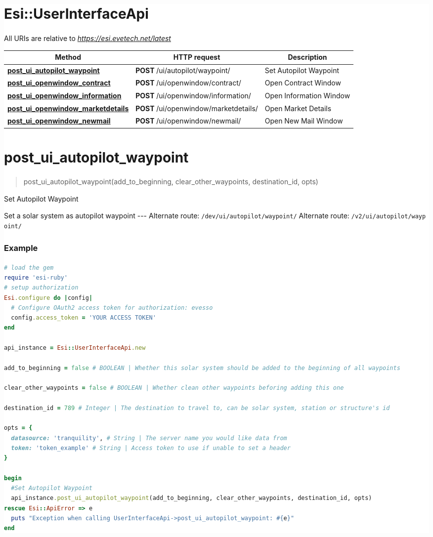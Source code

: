 # Esi::UserInterfaceApi

All URIs are relative to *https://esi.evetech.net/latest*

Method | HTTP request | Description
------------- | ------------- | -------------
[**post_ui_autopilot_waypoint**](UserInterfaceApi.md#post_ui_autopilot_waypoint) | **POST** /ui/autopilot/waypoint/ | Set Autopilot Waypoint
[**post_ui_openwindow_contract**](UserInterfaceApi.md#post_ui_openwindow_contract) | **POST** /ui/openwindow/contract/ | Open Contract Window
[**post_ui_openwindow_information**](UserInterfaceApi.md#post_ui_openwindow_information) | **POST** /ui/openwindow/information/ | Open Information Window
[**post_ui_openwindow_marketdetails**](UserInterfaceApi.md#post_ui_openwindow_marketdetails) | **POST** /ui/openwindow/marketdetails/ | Open Market Details
[**post_ui_openwindow_newmail**](UserInterfaceApi.md#post_ui_openwindow_newmail) | **POST** /ui/openwindow/newmail/ | Open New Mail Window


# **post_ui_autopilot_waypoint**
> post_ui_autopilot_waypoint(add_to_beginning, clear_other_waypoints, destination_id, opts)

Set Autopilot Waypoint

Set a solar system as autopilot waypoint  --- Alternate route: `/dev/ui/autopilot/waypoint/`  Alternate route: `/v2/ui/autopilot/waypoint/` 

### Example
```ruby
# load the gem
require 'esi-ruby'
# setup authorization
Esi.configure do |config|
  # Configure OAuth2 access token for authorization: evesso
  config.access_token = 'YOUR ACCESS TOKEN'
end

api_instance = Esi::UserInterfaceApi.new

add_to_beginning = false # BOOLEAN | Whether this solar system should be added to the beginning of all waypoints

clear_other_waypoints = false # BOOLEAN | Whether clean other waypoints beforing adding this one

destination_id = 789 # Integer | The destination to travel to, can be solar system, station or structure's id

opts = { 
  datasource: 'tranquility', # String | The server name you would like data from
  token: 'token_example' # String | Access token to use if unable to set a header
}

begin
  #Set Autopilot Waypoint
  api_instance.post_ui_autopilot_waypoint(add_to_beginning, clear_other_waypoints, destination_id, opts)
rescue Esi::ApiError => e
  puts "Exception when calling UserInterfaceApi->post_ui_autopilot_waypoint: #{e}"
end
```
